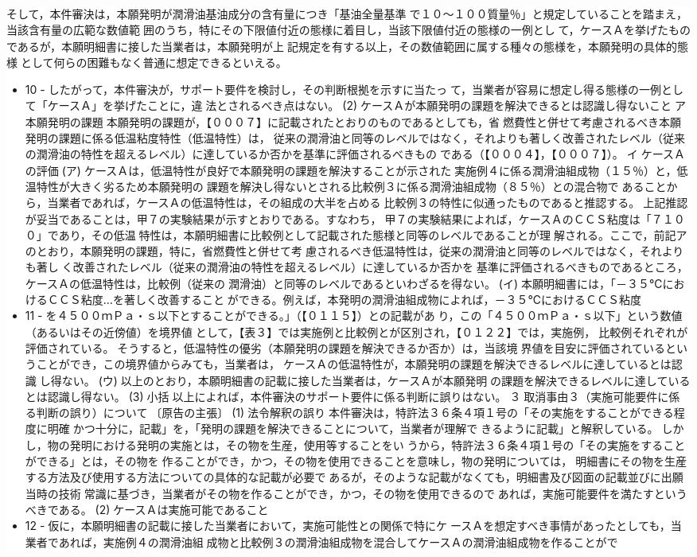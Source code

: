  そして，本件審決は，本願発明が潤滑油基油成分の含有量につき「基油全量基準
で１０～１００質量％」と規定していることを踏まえ，当該含有量の広範な数値範
囲のうち，特にその下限値付近の態様に着目し，当該下限値付近の態様の一例とし
て，ケースＡを挙げたものであるが，本願明細書に接した当業者は，本願発明が上
記規定を有する以上，その数値範囲に属する種々の態様を，本願発明の具体的態様
として何らの困難もなく普通に想定できるといえる。 
- 10 - 
 したがって，本件審決が，サポート要件を検討し，その判断根拠を示すに当たっ
て，当業者が容易に想定し得る態様の一例として「ケースＡ」を挙げたことに，違
法とされるべき点はない。 
 (2) ケースＡが本願発明の課題を解決できるとは認識し得ないこと 
 ア 本願発明の課題 
 本願発明の課題が，【０００７】に記載されたとおりのものであるとしても，省
燃費性と併せて考慮されるべき本願発明の課題に係る低温粘度特性（低温特性）は，
従来の潤滑油と同等のレベルではなく，それよりも著しく改善されたレベル（従来
の潤滑油の特性を超えるレベル）に達しているか否かを基準に評価されるべきもの
である（【０００４】，【０００７】）。 
 イ ケースＡの評価 
 (ア) ケースＡは，低温特性が良好で本願発明の課題を解決することが示された
実施例４に係る潤滑油組成物（１５％）と，低温特性が大きく劣るため本願発明の
課題を解決し得ないとされる比較例３に係る潤滑油組成物（８５％）との混合物で
あることから，当業者であれば，ケースＡの低温特性は，その組成の大半を占める
比較例３の特性に似通ったものであると推認する。 
 上記推認が妥当であることは，甲７の実験結果が示すとおりである。すなわち，
甲７の実験結果によれば，ケースＡのＣＣＳ粘度は「７１００」であり，その低温
特性は，本願明細書に比較例として記載された態様と同等のレベルであることが理
解される。ここで，前記アのとおり，本願発明の課題，特に，省燃費性と併せて考
慮されるべき低温特性は，従来の潤滑油と同等のレベルではなく，それよりも著し
く改善されたレベル（従来の潤滑油の特性を超えるレベル）に達しているか否かを
基準に評価されるべきものであるところ，ケースＡの低温特性は，比較例（従来の
潤滑油）と同等のレベルであるといわざるを得ない。 
 (イ) 本願明細書には，「－３５℃におけるＣＣＳ粘度…を著しく改善すること
ができる。例えば，本発明の潤滑油組成物によれば，－３５℃におけるＣＣＳ粘度
- 11 - 
を４５００ｍＰａ・ｓ以下とすることができる。」（【０１１５】）との記載があ
り，この「４５００ｍＰａ・ｓ以下」という数値（あるいはその近傍値）を境界値
として，【表３】では実施例と比較例とが区別され，【０１２２】では，実施例，
比較例それぞれが評価されている。 
 そうすると，低温特性の優劣（本願発明の課題を解決できるか否か）は，当該境
界値を目安に評価されているということができ，この境界値からみても，当業者は，
ケースＡの低温特性が，本願発明の課題を解決できるレベルに達しているとは認識
し得ない。 
 (ウ) 以上のとおり，本願明細書の記載に接した当業者は，ケースＡが本願発明
の課題を解決できるレベルに達しているとは認識し得ない。 
 (3) 小括 
 以上によれば，本件審決のサポート要件に係る判断に誤りはない。 
 ３ 取消事由３（実施可能要件に係る判断の誤り）について 
〔原告の主張〕 
 (1) 法令解釈の誤り 
 本件審決は，特許法３６条４項１号の「その実施をすることができる程度に明確
かつ十分に，記載」を，「発明の課題を解決できることについて，当業者が理解で
きるように記載」と解釈している。 
 しかし，物の発明における発明の実施とは，その物を生産，使用等することをい
うから，特許法３６条４項１号の「その実施をすることができる」とは，その物を
作ることができ，かつ，その物を使用できることを意味し，物の発明については，
明細書にその物を生産する方法及び使用する方法についての具体的な記載が必要で
あるが，そのような記載がなくても，明細書及び図面の記載並びに出願当時の技術
常識に基づき，当業者がその物を作ることができ，かつ，その物を使用できるので
あれば，実施可能要件を満たすというべきである。 
 (2) ケースＡは実施可能であること 
- 12 - 
 仮に，本願明細書の記載に接した当業者において，実施可能性との関係で特にケ
ースＡを想定すべき事情があったとしても，当業者であれば，実施例４の潤滑油組
成物と比較例３の潤滑油組成物を混合してケースＡの潤滑油組成物を作ることがで